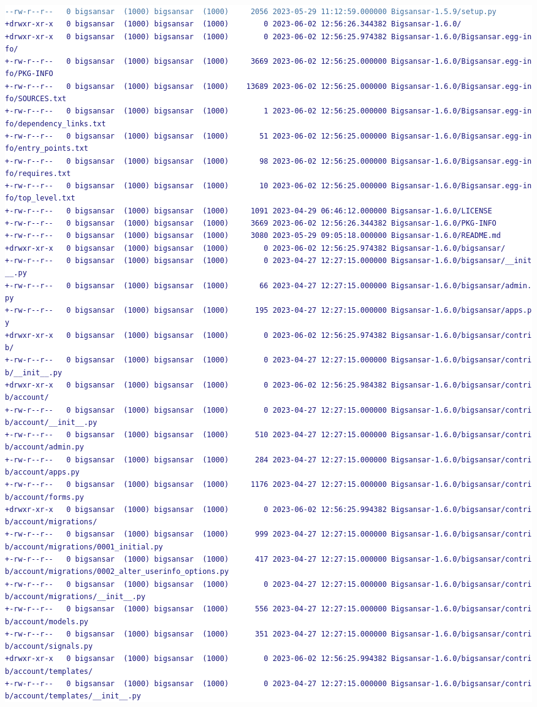 ```diff
--rw-r--r--   0 bigsansar  (1000) bigsansar  (1000)     2056 2023-05-29 11:12:59.000000 Bigsansar-1.5.9/setup.py
+drwxr-xr-x   0 bigsansar  (1000) bigsansar  (1000)        0 2023-06-02 12:56:26.344382 Bigsansar-1.6.0/
+drwxr-xr-x   0 bigsansar  (1000) bigsansar  (1000)        0 2023-06-02 12:56:25.974382 Bigsansar-1.6.0/Bigsansar.egg-info/
+-rw-r--r--   0 bigsansar  (1000) bigsansar  (1000)     3669 2023-06-02 12:56:25.000000 Bigsansar-1.6.0/Bigsansar.egg-info/PKG-INFO
+-rw-r--r--   0 bigsansar  (1000) bigsansar  (1000)    13689 2023-06-02 12:56:25.000000 Bigsansar-1.6.0/Bigsansar.egg-info/SOURCES.txt
+-rw-r--r--   0 bigsansar  (1000) bigsansar  (1000)        1 2023-06-02 12:56:25.000000 Bigsansar-1.6.0/Bigsansar.egg-info/dependency_links.txt
+-rw-r--r--   0 bigsansar  (1000) bigsansar  (1000)       51 2023-06-02 12:56:25.000000 Bigsansar-1.6.0/Bigsansar.egg-info/entry_points.txt
+-rw-r--r--   0 bigsansar  (1000) bigsansar  (1000)       98 2023-06-02 12:56:25.000000 Bigsansar-1.6.0/Bigsansar.egg-info/requires.txt
+-rw-r--r--   0 bigsansar  (1000) bigsansar  (1000)       10 2023-06-02 12:56:25.000000 Bigsansar-1.6.0/Bigsansar.egg-info/top_level.txt
+-rw-r--r--   0 bigsansar  (1000) bigsansar  (1000)     1091 2023-04-29 06:46:12.000000 Bigsansar-1.6.0/LICENSE
+-rw-r--r--   0 bigsansar  (1000) bigsansar  (1000)     3669 2023-06-02 12:56:26.344382 Bigsansar-1.6.0/PKG-INFO
+-rw-r--r--   0 bigsansar  (1000) bigsansar  (1000)     3080 2023-05-29 09:05:18.000000 Bigsansar-1.6.0/README.md
+drwxr-xr-x   0 bigsansar  (1000) bigsansar  (1000)        0 2023-06-02 12:56:25.974382 Bigsansar-1.6.0/bigsansar/
+-rw-r--r--   0 bigsansar  (1000) bigsansar  (1000)        0 2023-04-27 12:27:15.000000 Bigsansar-1.6.0/bigsansar/__init__.py
+-rw-r--r--   0 bigsansar  (1000) bigsansar  (1000)       66 2023-04-27 12:27:15.000000 Bigsansar-1.6.0/bigsansar/admin.py
+-rw-r--r--   0 bigsansar  (1000) bigsansar  (1000)      195 2023-04-27 12:27:15.000000 Bigsansar-1.6.0/bigsansar/apps.py
+drwxr-xr-x   0 bigsansar  (1000) bigsansar  (1000)        0 2023-06-02 12:56:25.974382 Bigsansar-1.6.0/bigsansar/contrib/
+-rw-r--r--   0 bigsansar  (1000) bigsansar  (1000)        0 2023-04-27 12:27:15.000000 Bigsansar-1.6.0/bigsansar/contrib/__init__.py
+drwxr-xr-x   0 bigsansar  (1000) bigsansar  (1000)        0 2023-06-02 12:56:25.984382 Bigsansar-1.6.0/bigsansar/contrib/account/
+-rw-r--r--   0 bigsansar  (1000) bigsansar  (1000)        0 2023-04-27 12:27:15.000000 Bigsansar-1.6.0/bigsansar/contrib/account/__init__.py
+-rw-r--r--   0 bigsansar  (1000) bigsansar  (1000)      510 2023-04-27 12:27:15.000000 Bigsansar-1.6.0/bigsansar/contrib/account/admin.py
+-rw-r--r--   0 bigsansar  (1000) bigsansar  (1000)      284 2023-04-27 12:27:15.000000 Bigsansar-1.6.0/bigsansar/contrib/account/apps.py
+-rw-r--r--   0 bigsansar  (1000) bigsansar  (1000)     1176 2023-04-27 12:27:15.000000 Bigsansar-1.6.0/bigsansar/contrib/account/forms.py
+drwxr-xr-x   0 bigsansar  (1000) bigsansar  (1000)        0 2023-06-02 12:56:25.994382 Bigsansar-1.6.0/bigsansar/contrib/account/migrations/
+-rw-r--r--   0 bigsansar  (1000) bigsansar  (1000)      999 2023-04-27 12:27:15.000000 Bigsansar-1.6.0/bigsansar/contrib/account/migrations/0001_initial.py
+-rw-r--r--   0 bigsansar  (1000) bigsansar  (1000)      417 2023-04-27 12:27:15.000000 Bigsansar-1.6.0/bigsansar/contrib/account/migrations/0002_alter_userinfo_options.py
+-rw-r--r--   0 bigsansar  (1000) bigsansar  (1000)        0 2023-04-27 12:27:15.000000 Bigsansar-1.6.0/bigsansar/contrib/account/migrations/__init__.py
+-rw-r--r--   0 bigsansar  (1000) bigsansar  (1000)      556 2023-04-27 12:27:15.000000 Bigsansar-1.6.0/bigsansar/contrib/account/models.py
+-rw-r--r--   0 bigsansar  (1000) bigsansar  (1000)      351 2023-04-27 12:27:15.000000 Bigsansar-1.6.0/bigsansar/contrib/account/signals.py
+drwxr-xr-x   0 bigsansar  (1000) bigsansar  (1000)        0 2023-06-02 12:56:25.994382 Bigsansar-1.6.0/bigsansar/contrib/account/templates/
+-rw-r--r--   0 bigsansar  (1000) bigsansar  (1000)        0 2023-04-27 12:27:15.000000 Bigsansar-1.6.0/bigsansar/contrib/account/templates/__init__.py
```